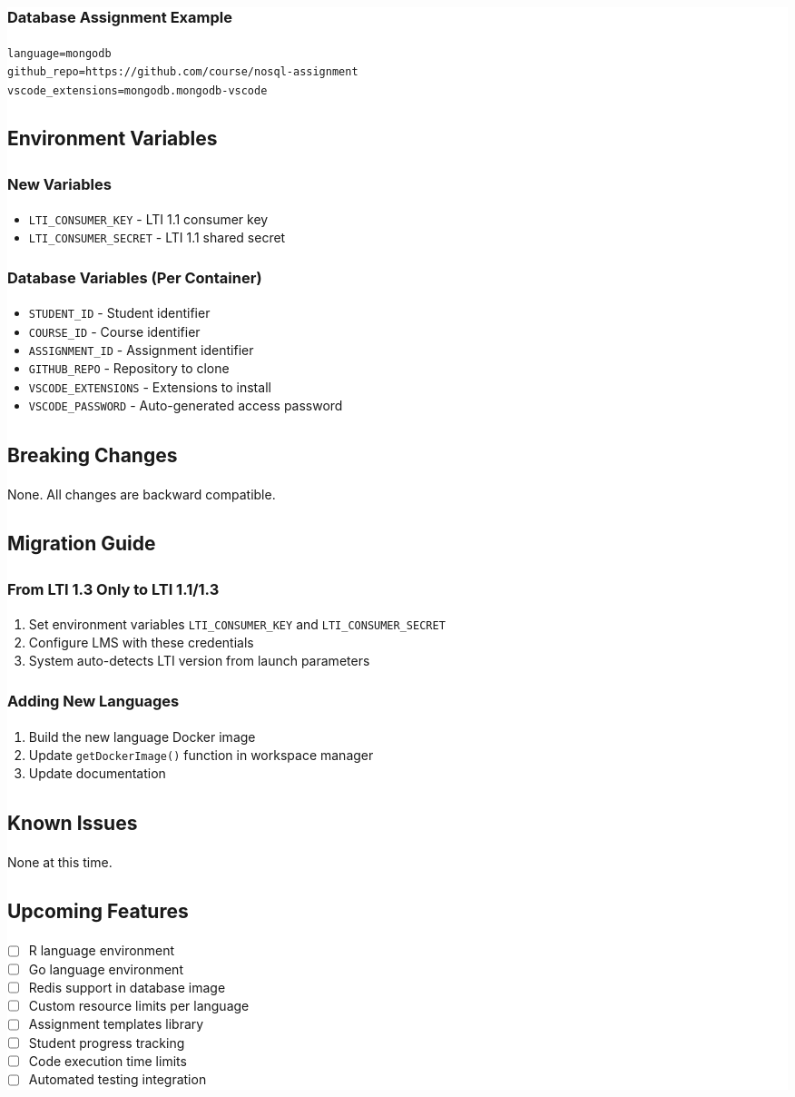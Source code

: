 ### Database Assignment Example
```
language=mongodb
github_repo=https://github.com/course/nosql-assignment
vscode_extensions=mongodb.mongodb-vscode
```

## Environment Variables

### New Variables
- `LTI_CONSUMER_KEY` - LTI 1.1 consumer key
- `LTI_CONSUMER_SECRET` - LTI 1.1 shared secret

### Database Variables (Per Container)
- `STUDENT_ID` - Student identifier
- `COURSE_ID` - Course identifier
- `ASSIGNMENT_ID` - Assignment identifier
- `GITHUB_REPO` - Repository to clone
- `VSCODE_EXTENSIONS` - Extensions to install
- `VSCODE_PASSWORD` - Auto-generated access password

## Breaking Changes

None. All changes are backward compatible.

## Migration Guide

### From LTI 1.3 Only to LTI 1.1/1.3
1. Set environment variables `LTI_CONSUMER_KEY` and `LTI_CONSUMER_SECRET`
2. Configure LMS with these credentials
3. System auto-detects LTI version from launch parameters

### Adding New Languages
1. Build the new language Docker image
2. Update `getDockerImage()` function in workspace manager
3. Update documentation

## Known Issues

None at this time.

## Upcoming Features

- [ ] R language environment
- [ ] Go language environment
- [ ] Redis support in database image
- [ ] Custom resource limits per language
- [ ] Assignment templates library
- [ ] Student progress tracking
- [ ] Code execution time limits
- [ ] Automated testing integration
